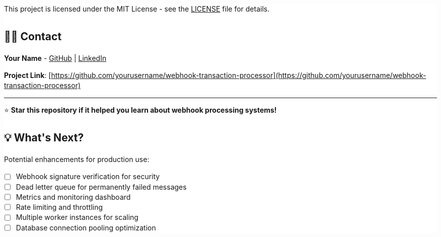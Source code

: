 This project is licensed under the MIT License - see the [LICENSE](LICENSE) file for details.

## 🙋‍♂️ **Contact**

**Your Name** - [GitHub](https://github.com/yourusername) | [LinkedIn](https://linkedin.com/in/yourprofile)

**Project Link**: [https://github.com/yourusername/webhook-transaction-processor](https://github.com/yourusername/webhook-transaction-processor)

---

⭐ **Star this repository if it helped you learn about webhook processing systems!**

## 💡 **What's Next?**

Potential enhancements for production use:
- [ ] Webhook signature verification for security
- [ ] Dead letter queue for permanently failed messages
- [ ] Metrics and monitoring dashboard
- [ ] Rate limiting and throttling
- [ ] Multiple worker instances for scaling
- [ ] Database connection pooling optimization
```